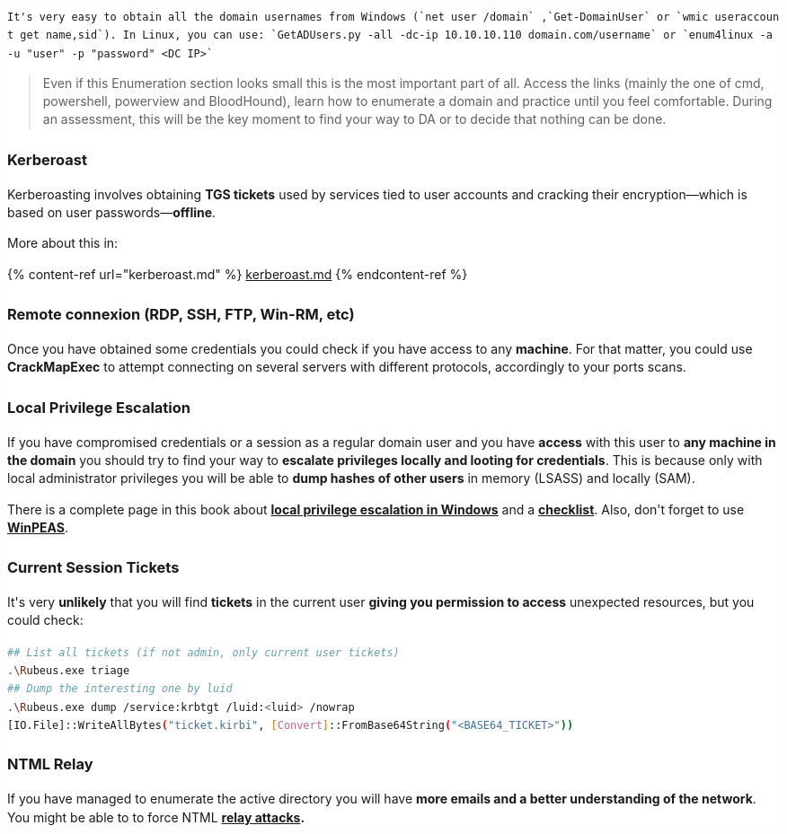     It's very easy to obtain all the domain usernames from Windows (`net user /domain` ,`Get-DomainUser` or `wmic useraccount get name,sid`). In Linux, you can use: `GetADUsers.py -all -dc-ip 10.10.10.110 domain.com/username` or `enum4linux -a -u "user" -p "password" <DC IP>`

> Even if this Enumeration section looks small this is the most important part of all. Access the links (mainly the one of cmd, powershell, powerview and BloodHound), learn how to enumerate a domain and practice until you feel comfortable. During an assessment, this will be the key moment to find your way to DA or to decide that nothing can be done.

### Kerberoast

Kerberoasting involves obtaining **TGS tickets** used by services tied to user accounts and cracking their encryption—which is based on user passwords—**offline**.

More about this in:

{% content-ref url="kerberoast.md" %}
[kerberoast.md](kerberoast.md)
{% endcontent-ref %}

### Remote connexion (RDP, SSH, FTP, Win-RM, etc)

Once you have obtained some credentials you could check if you have access to any **machine**. For that matter, you could use **CrackMapExec** to attempt connecting on several servers with different protocols, accordingly to your ports scans.

### Local Privilege Escalation

If you have compromised credentials or a session as a regular domain user and you have **access** with this user to **any machine in the domain** you should try to find your way to **escalate privileges locally and looting for credentials**. This is because only with local administrator privileges you will be able to **dump hashes of other users** in memory (LSASS) and locally (SAM).

There is a complete page in this book about [**local privilege escalation in Windows**](../windows-local-privilege-escalation/) and a [**checklist**](../checklist-windows-privilege-escalation.md). Also, don't forget to use [**WinPEAS**](https://github.com/carlospolop/privilege-escalation-awesome-scripts-suite).

### Current Session Tickets

It's very **unlikely** that you will find **tickets** in the current user **giving you permission to access** unexpected resources, but you could check:

```bash
## List all tickets (if not admin, only current user tickets)
.\Rubeus.exe triage
## Dump the interesting one by luid
.\Rubeus.exe dump /service:krbtgt /luid:<luid> /nowrap
[IO.File]::WriteAllBytes("ticket.kirbi", [Convert]::FromBase64String("<BASE64_TICKET>"))
```

### NTML Relay

If you have managed to enumerate the active directory you will have **more emails and a better understanding of the network**. You might be able to to force NTML [**relay attacks**](../../generic-methodologies-and-resources/pentesting-network/spoofing-llmnr-nbt-ns-mdns-dns-and-wpad-and-relay-attacks.md#relay-attack)**.**
